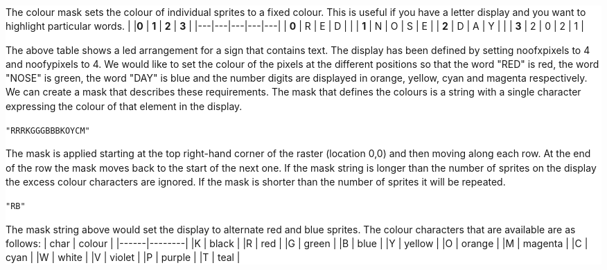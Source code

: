The colour mask sets the colour of individual sprites to a fixed colour. This is useful if you have a letter display and you want to highlight particular words. 
|  |**0** | **1** | **2** | **3** |
|---|---|---|---|---|
| **0** | R | E | D |   |
| **1** | N | O | S | E |
| **2** | D | A | Y |   |
| **3** | 2 | 0 | 2 | 1 |

The above table shows a led arrangement for a sign that contains text.  The display has been defined by setting noofxpixels to 4 and noofypixels to 4. We would like to set the colour of the pixels at the different positions so that the word "RED" is red, the word "NOSE" is green, the word "DAY" is blue and the number digits are displayed in orange, yellow, cyan and magenta respectively. We can create a mask that describes these requirements. The mask that defines the colours is a string with a single character expressing the colour of that element in the display. 
```
"RRRKGGGBBBKOYCM"
```
The mask is applied starting at the top right-hand corner of the raster (location 0,0) and then moving along each row. At the end of the row the mask moves back to the start of the next one. If the mask string is longer than the number of sprites on the display the excess colour characters are ignored. If the mask is shorter than the number of sprites it will be repeated.
```
"RB"
```
The mask string above would set the display to alternate red and blue sprites. The colour characters that are available are as follows:
| char | colour |
|------|--------|
|K | black |
|R | red |
|G | green |
|B | blue |
|Y | yellow |
|O | orange |
|M | magenta |
|C | cyan |
|W |  white |
|V | violet |
|P | purple |
|T | teal |
